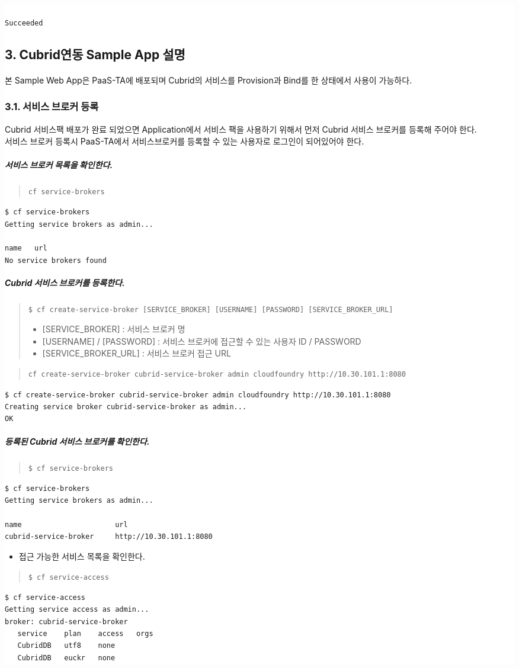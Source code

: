 ```

Succeeded
```

##  <div id='3'> 3. Cubrid연동 Sample App 설명

본 Sample Web App은 PaaS-TA에 배포되며 Cubrid의 서비스를 Provision과 Bind를 한 상태에서 사용이 가능하다.

### <div id='3.1'> 3.1. 서비스 브로커 등록
Cubrid 서비스팩 배포가 완료 되었으면 Application에서 서비스 팩을 사용하기 위해서 먼저 Cubrid 서비스 브로커를 등록해 주어야 한다.  
서비스 브로커 등록시 PaaS-TA에서 서비스브로커를 등록할 수 있는 사용자로 로그인이 되어있어야 한다.

##### 서비스 브로커 목록을 확인한다.

>`cf service-brokers`
```  
$ cf service-brokers
Getting service brokers as admin...

name   url
No service brokers found
```  

##### Cubrid 서비스 브로커를 등록한다.

>`$ cf create-service-broker [SERVICE_BROKER] [USERNAME] [PASSWORD] [SERVICE_BROKER_URL]`
> - [SERVICE_BROKER] : 서비스 브로커 명  
> - [USERNAME] / [PASSWORD] : 서비스 브로커에 접근할 수 있는 사용자 ID / PASSWORD  
> - [SERVICE_BROKER_URL] : 서비스 브로커 접근 URL
 
>`cf create-service-broker cubrid-service-broker admin cloudfoundry http://10.30.101.1:8080`
```  
$ cf create-service-broker cubrid-service-broker admin cloudfoundry http://10.30.101.1:8080
Creating service broker cubrid-service-broker as admin...
OK
```  

##### 등록된 Cubrid 서비스 브로커를 확인한다.

>`$ cf service-brokers`
```  
$ cf service-brokers
Getting service brokers as admin...

name                      url
cubrid-service-broker     http://10.30.101.1:8080
```  

- 접근 가능한 서비스 목록을 확인한다.

>`$ cf service-access`
```  
$ cf service-access
Getting service access as admin...
broker: cubrid-service-broker
   service    plan    access   orgs
   CubridDB   utf8    none
   CubridDB   euckr   none
```  

